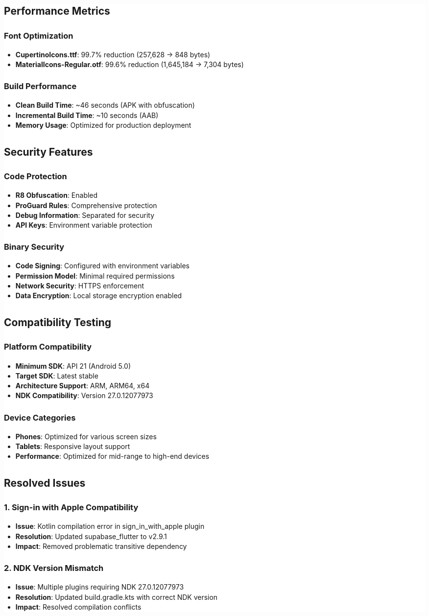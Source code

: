 ## Performance Metrics

### Font Optimization
- **CupertinoIcons.ttf**: 99.7% reduction (257,628 → 848 bytes)
- **MaterialIcons-Regular.otf**: 99.6% reduction (1,645,184 → 7,304 bytes)

### Build Performance
- **Clean Build Time**: ~46 seconds (APK with obfuscation)
- **Incremental Build Time**: ~10 seconds (AAB)
- **Memory Usage**: Optimized for production deployment

## Security Features

### Code Protection
- **R8 Obfuscation**: Enabled
- **ProGuard Rules**: Comprehensive protection
- **Debug Information**: Separated for security
- **API Keys**: Environment variable protection

### Binary Security
- **Code Signing**: Configured with environment variables
- **Permission Model**: Minimal required permissions
- **Network Security**: HTTPS enforcement
- **Data Encryption**: Local storage encryption enabled

## Compatibility Testing

### Platform Compatibility
- **Minimum SDK**: API 21 (Android 5.0)
- **Target SDK**: Latest stable
- **Architecture Support**: ARM, ARM64, x64
- **NDK Compatibility**: Version 27.0.12077973

### Device Categories
- **Phones**: Optimized for various screen sizes
- **Tablets**: Responsive layout support
- **Performance**: Optimized for mid-range to high-end devices

## Resolved Issues

### 1. Sign-in with Apple Compatibility
- **Issue**: Kotlin compilation error in sign_in_with_apple plugin
- **Resolution**: Updated supabase_flutter to v2.9.1
- **Impact**: Removed problematic transitive dependency

### 2. NDK Version Mismatch
- **Issue**: Multiple plugins requiring NDK 27.0.12077973
- **Resolution**: Updated build.gradle.kts with correct NDK version
- **Impact**: Resolved compilation conflicts
